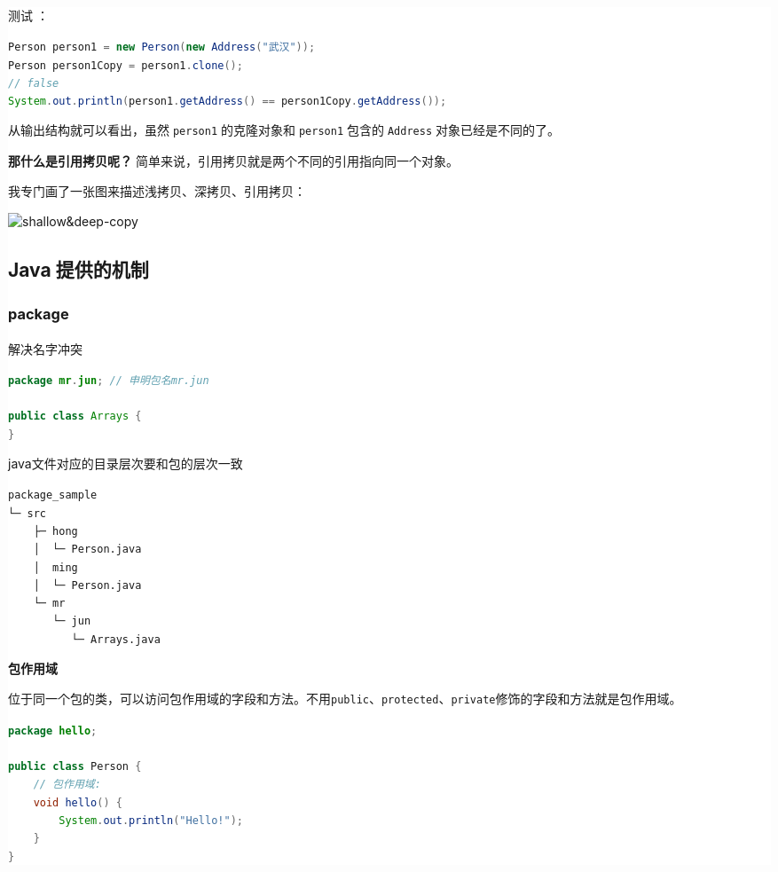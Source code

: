 测试 ：

```java
Person person1 = new Person(new Address("武汉"));
Person person1Copy = person1.clone();
// false
System.out.println(person1.getAddress() == person1Copy.getAddress());
```

从输出结构就可以看出，虽然 `person1` 的克隆对象和 `person1`  包含的 `Address` 对象已经是不同的了。

**那什么是引用拷贝呢？** 简单来说，引用拷贝就是两个不同的引用指向同一个对象。



我专门画了一张图来描述浅拷贝、深拷贝、引用拷贝：

![shallow&deep-copy](https://img-note.langyastudio.com/202111240912700.png?x-oss-process=style/watermark)



## Java 提供的机制

### package

解决名字冲突

```java
package mr.jun; // 申明包名mr.jun

public class Arrays {
}
```

java文件对应的目录层次要和包的层次一致

```ascii
package_sample
└─ src
    ├─ hong
    │  └─ Person.java
    │  ming
    │  └─ Person.java
    └─ mr
       └─ jun
          └─ Arrays.java
```



**包作用域**

位于同一个包的类，可以访问包作用域的字段和方法。不用`public`、`protected`、`private`修饰的字段和方法就是包作用域。

```java
package hello;

public class Person {
    // 包作用域:
    void hello() {
        System.out.println("Hello!");
    }
}
```

